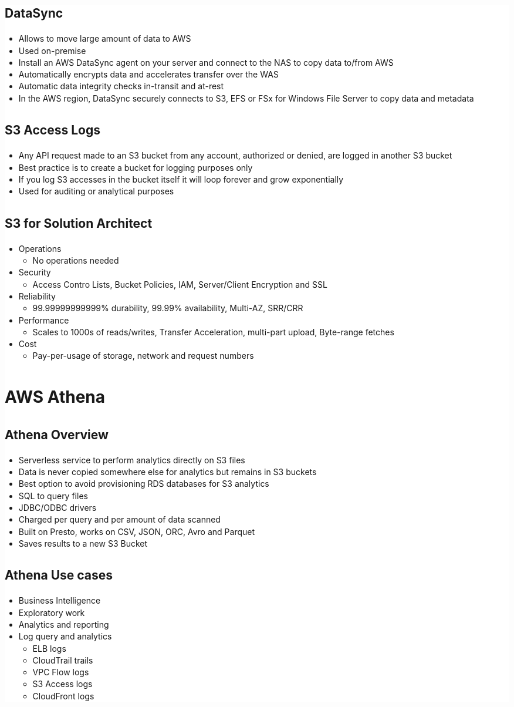 ## DataSync

- Allows to move large amount of data to AWS
- Used on-premise
- Install an AWS DataSync agent on your server and connect to the NAS to copy data to/from AWS
- Automatically encrypts data and accelerates transfer over the WAS
- Automatic data integrity checks in-transit and at-rest
- In the AWS region, DataSync securely connects to S3, EFS or FSx for Windows File Server to copy data and metadata

## S3 Access Logs

- Any API request made to an S3 bucket from any account, authorized or denied, are logged in another S3 bucket
- Best practice is to create a bucket for logging purposes only
- If you log S3 accesses in the bucket itself it will loop forever and grow exponentially
- Used for auditing or analytical purposes

## S3 for Solution Architect

- Operations
    - No operations needed
- Security
    - Access Contro Lists, Bucket Policies, IAM, Server/Client Encryption and SSL
- Reliability
    - 99.99999999999% durability, 99.99% availability, Multi-AZ, SRR/CRR
- Performance
    - Scales to 1000s of reads/writes, Transfer Acceleration, multi-part upload, Byte-range fetches
- Cost
    - Pay-per-usage of storage, network and request numbers

# AWS Athena

## Athena Overview

- Serverless service to perform analytics directly on S3 files
- Data is never copied somewhere else for analytics but remains in S3 buckets
- Best option to avoid provisioning RDS databases for S3 analytics
- SQL to query files
- JDBC/ODBC drivers
- Charged per query and per amount of data scanned
- Built on Presto, works on CSV, JSON, ORC, Avro and Parquet
- Saves results to a new S3 Bucket

## Athena Use cases

- Business Intelligence
- Exploratory work
- Analytics and reporting
- Log query and analytics
    - ELB logs
    - CloudTrail trails
    - VPC Flow logs
    - S3 Access logs
    - CloudFront logs
